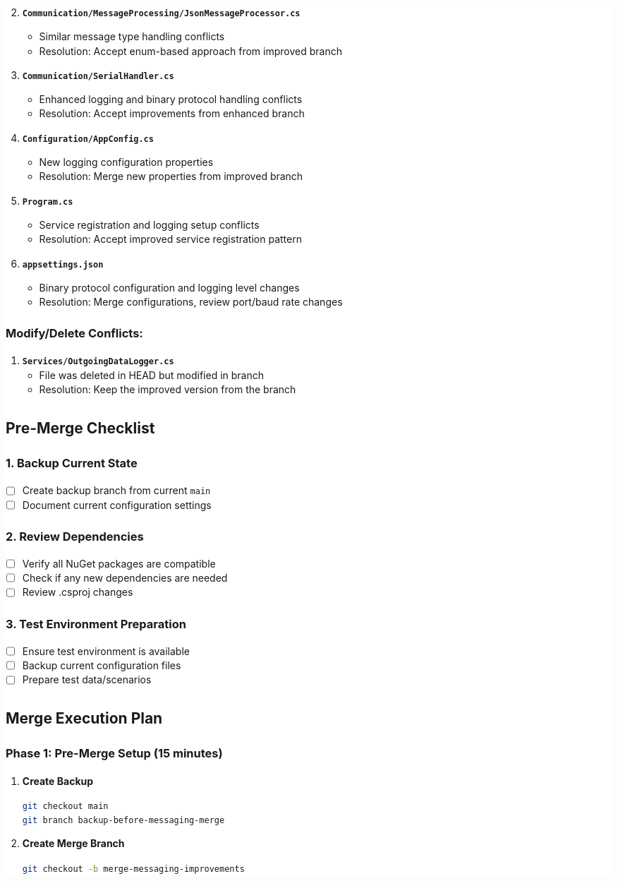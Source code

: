 2. **`Communication/MessageProcessing/JsonMessageProcessor.cs`**
   - Similar message type handling conflicts
   - Resolution: Accept enum-based approach from improved branch

3. **`Communication/SerialHandler.cs`**
   - Enhanced logging and binary protocol handling conflicts
   - Resolution: Accept improvements from enhanced branch

4. **`Configuration/AppConfig.cs`**
   - New logging configuration properties
   - Resolution: Merge new properties from improved branch

5. **`Program.cs`**
   - Service registration and logging setup conflicts
   - Resolution: Accept improved service registration pattern

6. **`appsettings.json`**
   - Binary protocol configuration and logging level changes
   - Resolution: Merge configurations, review port/baud rate changes

### Modify/Delete Conflicts:
1. **`Services/OutgoingDataLogger.cs`**
   - File was deleted in HEAD but modified in branch
   - Resolution: Keep the improved version from the branch

## Pre-Merge Checklist

### 1. Backup Current State
- [ ] Create backup branch from current `main`
- [ ] Document current configuration settings

### 2. Review Dependencies
- [ ] Verify all NuGet packages are compatible
- [ ] Check if any new dependencies are needed
- [ ] Review .csproj changes

### 3. Test Environment Preparation
- [ ] Ensure test environment is available
- [ ] Backup current configuration files
- [ ] Prepare test data/scenarios

## Merge Execution Plan

### Phase 1: Pre-Merge Setup (15 minutes)
1. **Create Backup**
   ```bash
   git checkout main
   git branch backup-before-messaging-merge
   ```

2. **Create Merge Branch**
   ```bash
   git checkout -b merge-messaging-improvements
   ```

